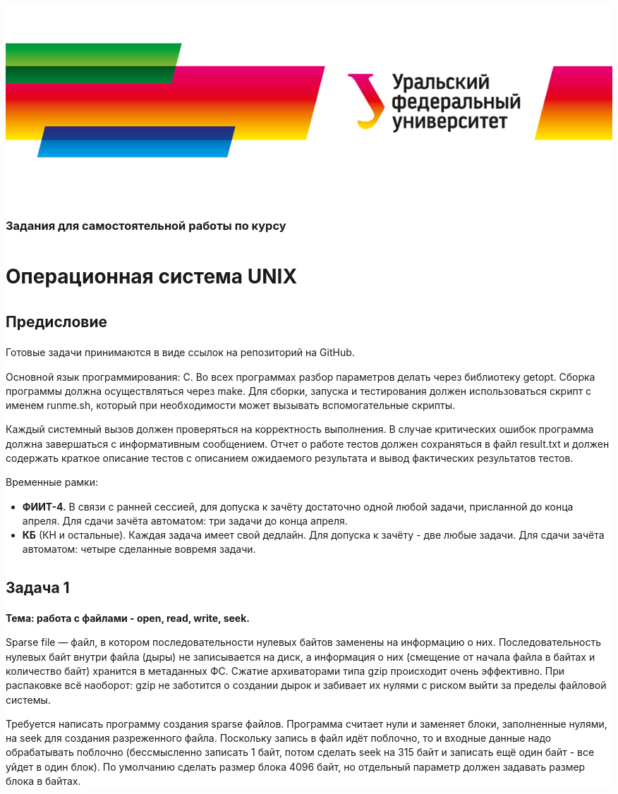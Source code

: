 <img src="img/head.png" width="100%">

### Задания для самостоятельной работы по курсу
# Операционная система UNIX

## Предисловие

Готовые задачи принимаются в виде ссылок на репозиторий на GitHub.

Основной язык программирования: C. Во всех программах разбор параметров делать через библиотеку getopt. Сборка программы должна осуществляться через make. Для сборки, запуска и тестирования должен использоваться скрипт с именем runme.sh, который при необходимости может вызывать вспомогательные скрипты.

Каждый системный вызов должен проверяться на корректность выполнения. В случае критических ошибок программа должна завершаться с информативным сообщением. Отчет о работе тестов должен сохраняться в файл result.txt и должен содержать краткое описание тестов с описанием ожидаемого результата и вывод фактических результатов тестов.

Временные рамки:
- **ФИИТ-4.** В связи с ранней сессией, для допуска к зачёту достаточно одной любой задачи, присланной до конца апреля. Для сдачи зачёта автоматом: три задачи до конца апреля.
- **КБ** (КН и остальные). Каждая задача имеет свой дедлайн. Для допуска к зачёту - две любые задачи. Для сдачи зачёта автоматом: четыре сделанные вовремя задачи. 

## Задача 1

**Тема: работа с файлами - open, read, write, seek.**

Sparse file — файл, в котором последовательности нулевых байтов заменены на информацию о них. Последовательность нулевых байт внутри файла (дыры) не записывается на диск, а информация о них (смещение от начала файла в байтах и количество байт) хранится в метаданных ФС. Сжатие архиваторами типа gzip происходит очень эффективно. При распаковке всё наоборот: gzip не заботится о создании дырок и забивает их нулями с риском выйти за пределы файловой системы.

Требуется написать программу создания sparse файлов. Программа считает нули и заменяет блоки, заполненные нулями, на seek для создания разреженного файла. Поскольку запись в файл идёт поблочно, то и входные данные надо обрабатывать поблочно (бессмысленно записать 1 байт, потом сделать seek на 315 байт и записать ещё один байт - все уйдет в один блок). По умолчанию сделать размер блока 4096 байт, но отдельный параметр должен задавать размер блока в байтах.
